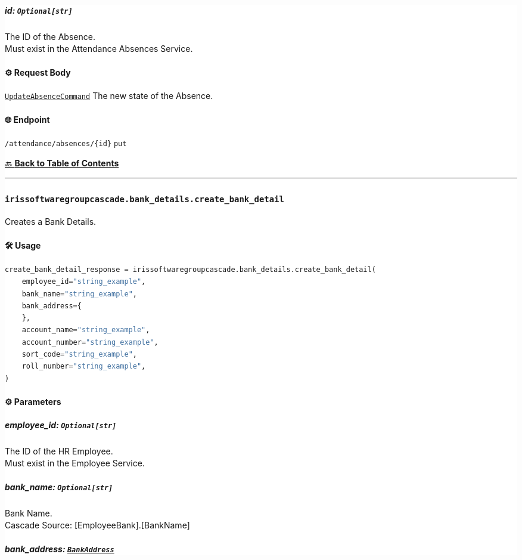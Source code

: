 ##### id: `Optional[str]`<a id="id-optionalstr"></a>

The ID of the Absence. <br />  Must exist in the Attendance Absences Service.

#### ⚙️ Request Body<a id="⚙️-request-body"></a>

[`UpdateAbsenceCommand`](./iris_software_group_cascade_python_sdk/type/update_absence_command.py)
The new state of the Absence.

#### 🌐 Endpoint<a id="🌐-endpoint"></a>

`/attendance/absences/{id}` `put`

[🔙 **Back to Table of Contents**](#table-of-contents)

---

### `irissoftwaregroupcascade.bank_details.create_bank_detail`<a id="irissoftwaregroupcascadebank_detailscreate_bank_detail"></a>

Creates a Bank Details.

#### 🛠️ Usage<a id="🛠️-usage"></a>

```python
create_bank_detail_response = irissoftwaregroupcascade.bank_details.create_bank_detail(
    employee_id="string_example",
    bank_name="string_example",
    bank_address={
    },
    account_name="string_example",
    account_number="string_example",
    sort_code="string_example",
    roll_number="string_example",
)
```

#### ⚙️ Parameters<a id="⚙️-parameters"></a>

##### employee_id: `Optional[str]`<a id="employee_id-optionalstr"></a>

The ID of the HR Employee. <br />  Must exist in the Employee Service.

##### bank_name: `Optional[str]`<a id="bank_name-optionalstr"></a>

Bank Name. <br />  Cascade Source: [EmployeeBank].[BankName]

##### bank_address: [`BankAddress`](./iris_software_group_cascade_python_sdk/type/bank_address.py)<a id="bank_address-bankaddressiris_software_group_cascade_python_sdktypebank_addresspy"></a>


